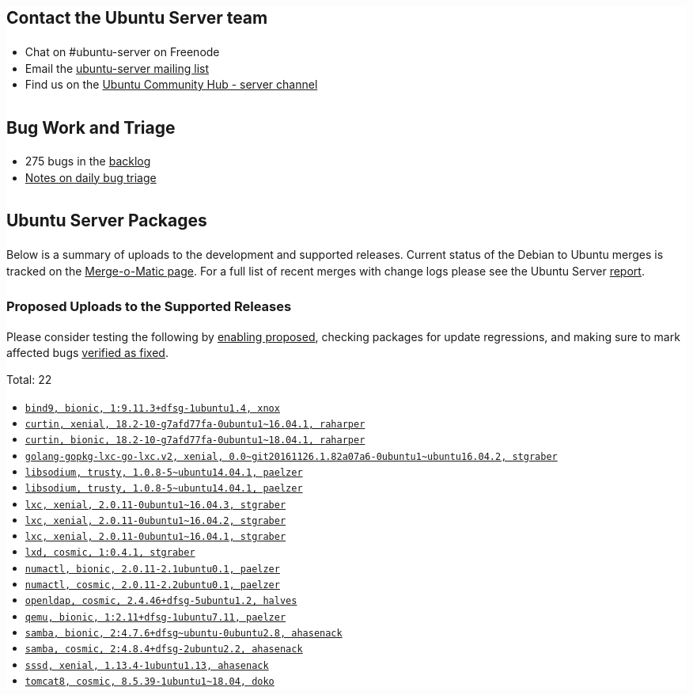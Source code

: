 
## Contact the Ubuntu Server team

- Chat on #ubuntu-server on Freenode
- Email the [ubuntu-server mailing list](https://lists.ubuntu.com/mailman/listinfo/ubuntu-server)
- Find us on the [Ubuntu Community Hub - server channel](https://discourse.ubuntu.com/c/server)

## Bug Work and Triage

- 275 bugs in the [backlog]('https://bugs.launchpad.net/~ubuntu-server/+subscribedbugs)
- [Notes on daily bug triage](https://wiki.ubuntu.com/ServerTeam/KnowledgeBase#Bug_Triage)

## Ubuntu Server Packages

Below is a summary of uploads to the development and supported
releases. Current status of the Debian to Ubuntu merges is tracked on
the [Merge-o-Matic page](https://merges.ubuntu.com/main.html). For a
full list of recent merges with change logs please see the Ubuntu
Server [report](http://reqorts.qa.ubuntu.com/reports/ubuntu-server/merges.html).

### Proposed Uploads to the Supported Releases

Please consider testing the following by [enabling proposed](https://wiki.ubuntu.com/Testing/EnableProposed), checking packages for update regressions, and making sure to mark affected bugs [verified as fixed](https://wiki.ubuntu.com/StableReleaseUpdates#Verification).

Total: 22

- [`bind9, bionic, 1:9.11.3+dfsg-1ubuntu1.4, xnox`](https://launchpad.net/ubuntu/+source/bind9/1:9.11.3+dfsg-1ubuntu1.4)
- [`curtin, xenial, 18.2-10-g7afd77fa-0ubuntu1~16.04.1, raharper`](https://launchpad.net/ubuntu/+source/curtin/18.2-10-g7afd77fa-0ubuntu1~16.04.1)
- [`curtin, bionic, 18.2-10-g7afd77fa-0ubuntu1~18.04.1, raharper`](https://launchpad.net/ubuntu/+source/curtin/18.2-10-g7afd77fa-0ubuntu1~18.04.1)
- [`golang-gopkg-lxc-go-lxc.v2, xenial, 0.0~git20161126.1.82a07a6-0ubuntu1~ubuntu16.04.2, stgraber`](https://launchpad.net/ubuntu/+source/golang-gopkg-lxc-go-lxc.v2/0.0~git20161126.1.82a07a6-0ubuntu1~ubuntu16.04.2)
- [`libsodium, trusty, 1.0.8-5~ubuntu14.04.1, paelzer`](https://launchpad.net/ubuntu/+source/libsodium/1.0.8-5~ubuntu14.04.1)
- [`libsodium, trusty, 1.0.8-5~ubuntu14.04.1, paelzer`](https://launchpad.net/ubuntu/+source/libsodium/1.0.8-5~ubuntu14.04.1)
- [`lxc, xenial, 2.0.11-0ubuntu1~16.04.3, stgraber`](https://launchpad.net/ubuntu/+source/lxc/2.0.11-0ubuntu1~16.04.3)
- [`lxc, xenial, 2.0.11-0ubuntu1~16.04.2, stgraber`](https://launchpad.net/ubuntu/+source/lxc/2.0.11-0ubuntu1~16.04.2)
- [`lxc, xenial, 2.0.11-0ubuntu1~16.04.1, stgraber`](https://launchpad.net/ubuntu/+source/lxc/2.0.11-0ubuntu1~16.04.1)
- [`lxd, cosmic, 1:0.4.1, stgraber`](https://launchpad.net/ubuntu/+source/lxd/1:0.4.1)
- [`numactl, bionic, 2.0.11-2.1ubuntu0.1, paelzer`](https://launchpad.net/ubuntu/+source/numactl/2.0.11-2.1ubuntu0.1)
- [`numactl, cosmic, 2.0.11-2.2ubuntu0.1, paelzer`](https://launchpad.net/ubuntu/+source/numactl/2.0.11-2.2ubuntu0.1)
- [`openldap, cosmic, 2.4.46+dfsg-5ubuntu1.2, halves`](https://launchpad.net/ubuntu/+source/openldap/2.4.46+dfsg-5ubuntu1.2)
- [`qemu, bionic, 1:2.11+dfsg-1ubuntu7.11, paelzer`](https://launchpad.net/ubuntu/+source/qemu/1:2.11+dfsg-1ubuntu7.11)
- [`samba, bionic, 2:4.7.6+dfsg~ubuntu-0ubuntu2.8, ahasenack`](https://launchpad.net/ubuntu/+source/samba/2:4.7.6+dfsg~ubuntu-0ubuntu2.8)
- [`samba, cosmic, 2:4.8.4+dfsg-2ubuntu2.2, ahasenack`](https://launchpad.net/ubuntu/+source/samba/2:4.8.4+dfsg-2ubuntu2.2)
- [`sssd, xenial, 1.13.4-1ubuntu1.13, ahasenack`](https://launchpad.net/ubuntu/+source/sssd/1.13.4-1ubuntu1.13)
- [`tomcat8, cosmic, 8.5.39-1ubuntu1~18.04, doko`](https://launchpad.net/ubuntu/+source/tomcat8/8.5.39-1ubuntu1~18.04)